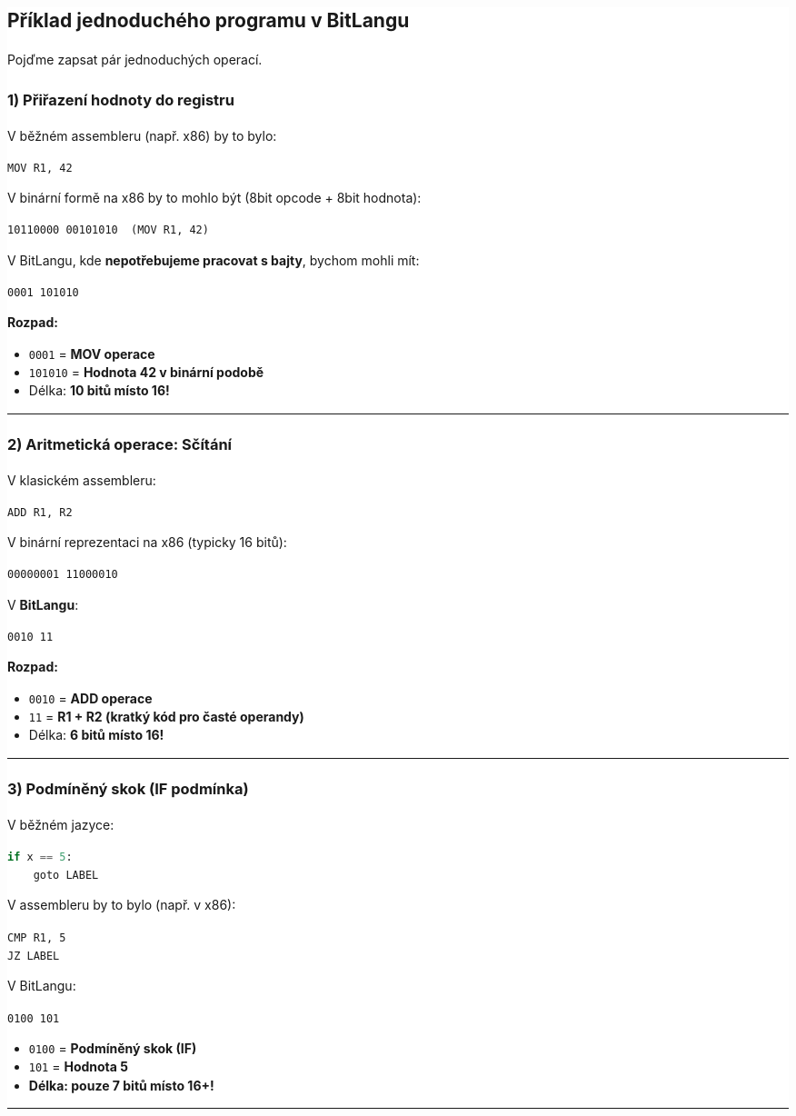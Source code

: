 
## **Příklad jednoduchého programu v BitLangu**

Pojďme zapsat pár jednoduchých operací.

### **1) Přiřazení hodnoty do registru**
V běžném assembleru (např. x86) by to bylo:
```
MOV R1, 42
```
V binární formě na x86 by to mohlo být (8bit opcode + 8bit hodnota):
```
10110000 00101010  (MOV R1, 42)
```
V BitLangu, kde **nepotřebujeme pracovat s bajty**, bychom mohli mít:
```
0001 101010
```
**Rozpad:**
- `0001` = **MOV operace**  
- `101010` = **Hodnota 42 v binární podobě**  
- Délka: **10 bitů místo 16!**

---

### **2) Aritmetická operace: Sčítání**
V klasickém assembleru:
```
ADD R1, R2
```
V binární reprezentaci na x86 (typicky 16 bitů):
```
00000001 11000010
```
V **BitLangu**:
```
0010 11
```
**Rozpad:**
- `0010` = **ADD operace**  
- `11` = **R1 + R2 (kratký kód pro časté operandy)**  
- Délka: **6 bitů místo 16!**

---

### **3) Podmíněný skok (IF podmínka)**
V běžném jazyce:
```python
if x == 5:
    goto LABEL
```
V assembleru by to bylo (např. v x86):
```
CMP R1, 5
JZ LABEL
```
V BitLangu:
```
0100 101
```
- `0100` = **Podmíněný skok (IF)**  
- `101` = **Hodnota 5**  
- **Délka: pouze 7 bitů místo 16+!**

---